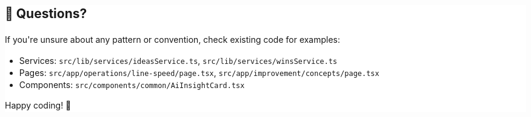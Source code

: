 ## 🙏 Questions?

If you're unsure about any pattern or convention, check existing code for examples:
- Services: `src/lib/services/ideasService.ts`, `src/lib/services/winsService.ts`
- Pages: `src/app/operations/line-speed/page.tsx`, `src/app/improvement/concepts/page.tsx`
- Components: `src/components/common/AiInsightCard.tsx`

Happy coding! 🚀

